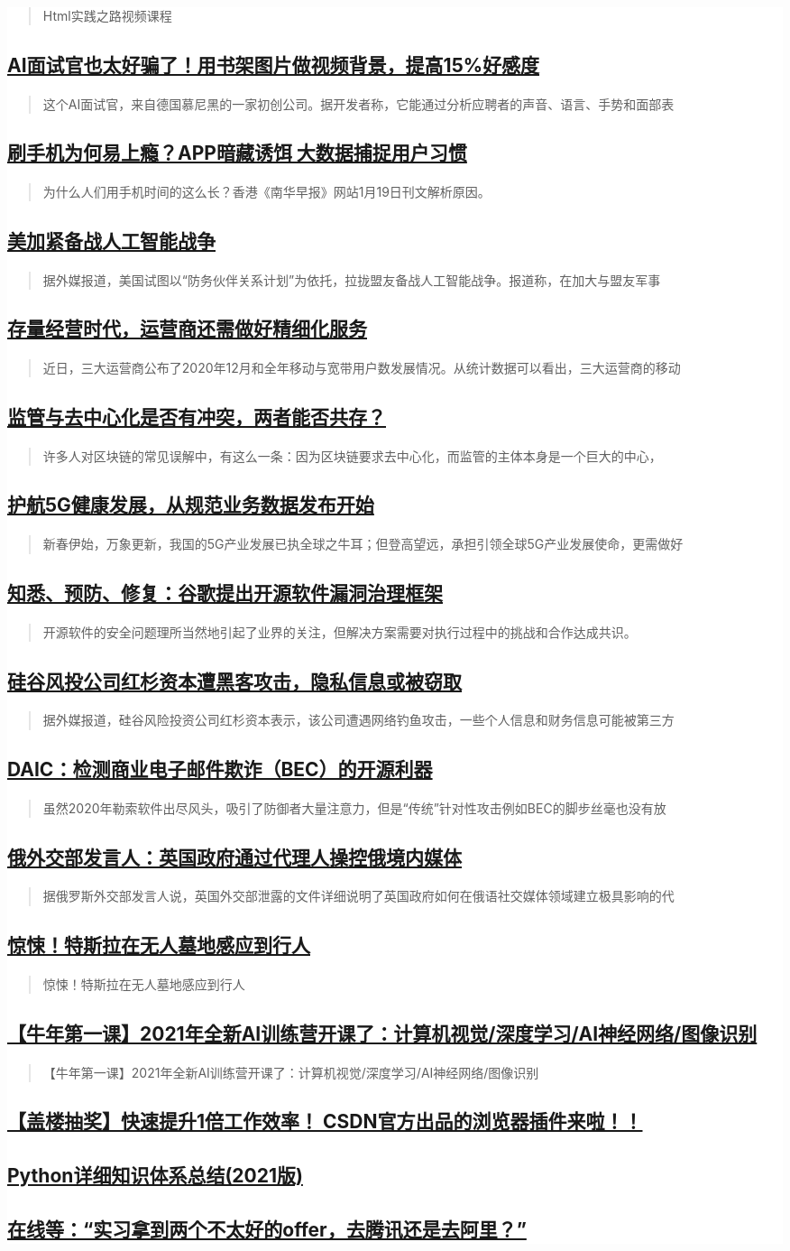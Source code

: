  > Html实践之路视频课程
 ## [AI面试官也太好骗了！用书架图片做视频背景，提高15%好感度](http://ai.51cto.com/art/202102/646649.htm)
 > 这个AI面试官，来自德国慕尼黑的一家初创公司。据开发者称，它能通过分析应聘者的声音、语言、手势和面部表
 ## [刷手机为何易上瘾？APP暗藏诱饵 大数据捕捉用户习惯](http://bigdata.51cto.com/art/202102/646642.htm)
 > 为什么人们用手机时间的这么长？香港《南华早报》网站1月19日刊文解析原因。
 ## [美加紧备战人工智能战争](http://ai.51cto.com/art/202102/646641.htm)
 > 据外媒报道，美国试图以“防务伙伴关系计划”为依托，拉拢盟友备战人工智能战争。报道称，在加大与盟友军事
 ## [存量经营时代，运营商还需做好精细化服务](http://network.51cto.com/art/202102/646640.htm)
 > 近日，三大运营商公布了2020年12月和全年移动与宽带用户数发展情况。从统计数据可以看出，三大运营商的移动
 ## [监管与去中心化是否有冲突，两者能否共存？](http://blockchain.51cto.com/art/202102/646639.htm)
 > 许多人对区块链的常见误解中，有这么一条：因为区块链要求去中心化，而监管的主体本身是一个巨大的中心，
 ## [护航5G健康发展，从规范业务数据发布开始](http://network.51cto.com/art/202102/646638.htm)
 > 新春伊始，万象更新，我国的5G产业发展已执全球之牛耳；但登高望远，承担引领全球5G产业发展使命，更需做好
 ## [知悉、预防、修复：谷歌提出开源软件漏洞治理框架](http://netsecurity.51cto.com/art/202102/646636.htm)
 > 开源软件的安全问题理所当然地引起了业界的关注，但解决方案需要对执行过程中的挑战和合作达成共识。
 ## [硅谷风投公司红杉资本遭黑客攻击，隐私信息或被窃取](http://netsecurity.51cto.com/art/202102/646635.htm)
 > 据外媒报道，硅谷风险投资公司红杉资本表示，该公司遭遇网络钓鱼攻击，一些个人信息和财务信息可能被第三方
 ## [DAIC：检测商业电子邮件欺诈（BEC）的开源利器](http://zhuanlan.51cto.com/art/202102/646634.htm)
 > 虽然2020年勒索软件出尽风头，吸引了防御者大量注意力，但是“传统”针对性攻击例如BEC的脚步丝毫也没有放
 ## [俄外交部发言人：英国政府通过代理人操控俄境内媒体](http://netsecurity.51cto.com/art/202102/646633.htm)
 > 据俄罗斯外交部发言人说，英国外交部泄露的文件详细说明了英国政府如何在俄语社交媒体领域建立极具影响的代
 ## [惊悚！特斯拉在无人墓地感应到行人](https://blog.csdn.net/m0_46163918/article/details/113915194)
 > 惊悚！特斯拉在无人墓地感应到行人
 ## [【牛年第一课】2021年全新AI训练营开课了：计算机视觉/深度学习/AI神经网络/图像识别](https://marketing.csdn.net/p/d3029067fcfaf723ce443f8678aa1bac?utm_source=eduxy_gexing_xtk)
 > 【牛年第一课】2021年全新AI训练营开课了：计算机视觉/深度学习/AI神经网络/图像识别
 ## [【盖楼抽奖】快速提升1倍工作效率！ CSDN官方出品的浏览器插件来啦！！](https://blog.csdn.net/csdnsearch/article/details/109745540)
 > 
 ## [Python详细知识体系总结(2021版)](https://blog.csdn.net/weixin_47654912/article/details/111362057)
 > 
 ## [在线等：“实习拿到两个不太好的offer，去腾讯还是去阿里？”](https://blog.csdn.net/CSDNedu/article/details/109227298)
 > 